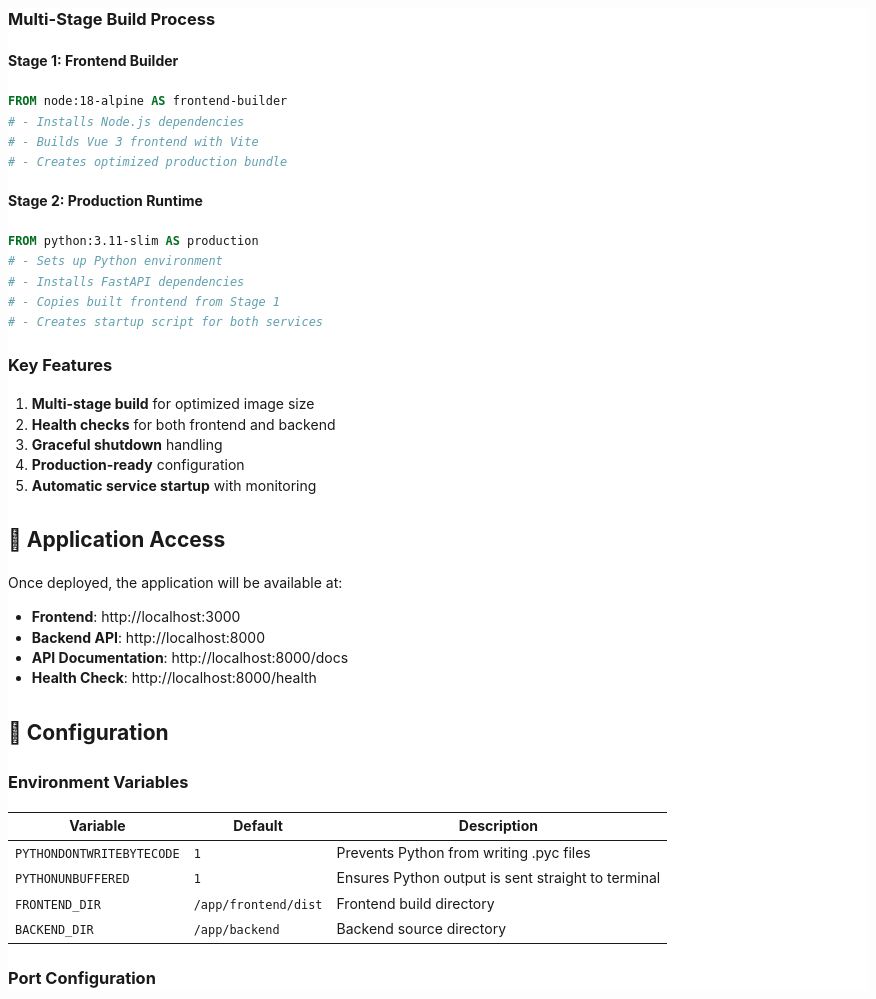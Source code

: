 ### Multi-Stage Build Process

#### Stage 1: Frontend Builder
```dockerfile
FROM node:18-alpine AS frontend-builder
# - Installs Node.js dependencies
# - Builds Vue 3 frontend with Vite
# - Creates optimized production bundle
```

#### Stage 2: Production Runtime
```dockerfile
FROM python:3.11-slim AS production
# - Sets up Python environment
# - Installs FastAPI dependencies
# - Copies built frontend from Stage 1
# - Creates startup script for both services
```

### Key Features

1. **Multi-stage build** for optimized image size
2. **Health checks** for both frontend and backend
3. **Graceful shutdown** handling
4. **Production-ready** configuration
5. **Automatic service startup** with monitoring

## 🚀 Application Access

Once deployed, the application will be available at:

- **Frontend**: http://localhost:3000
- **Backend API**: http://localhost:8000
- **API Documentation**: http://localhost:8000/docs
- **Health Check**: http://localhost:8000/health

## 🔧 Configuration

### Environment Variables

| Variable | Default | Description |
|----------|---------|-------------|
| `PYTHONDONTWRITEBYTECODE` | `1` | Prevents Python from writing .pyc files |
| `PYTHONUNBUFFERED` | `1` | Ensures Python output is sent straight to terminal |
| `FRONTEND_DIR` | `/app/frontend/dist` | Frontend build directory |
| `BACKEND_DIR` | `/app/backend` | Backend source directory |

### Port Configuration
